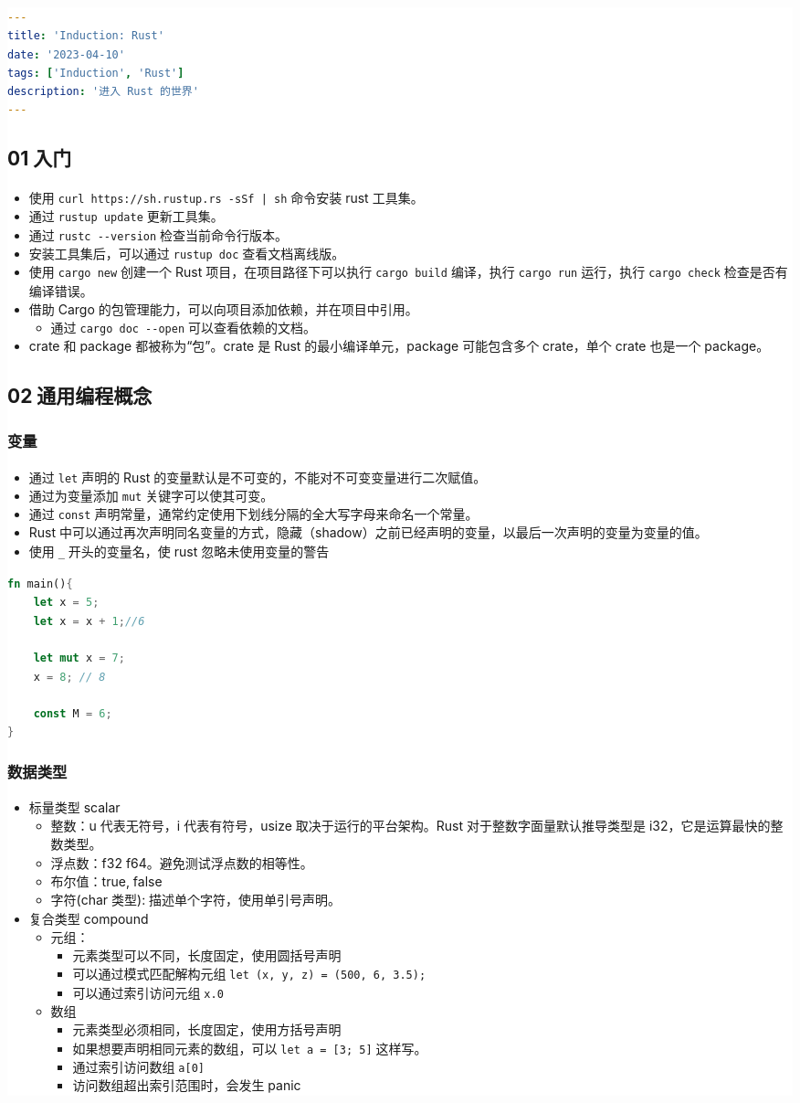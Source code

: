 ```yaml
---
title: 'Induction: Rust'
date: '2023-04-10'
tags: ['Induction', 'Rust']
description: '进入 Rust 的世界'
---
```


## 01 入门

- 使用 `curl https://sh.rustup.rs -sSf | sh` 命令安装 rust 工具集。
- 通过 `rustup update` 更新工具集。
- 通过 `rustc --version` 检查当前命令行版本。
- 安装工具集后，可以通过 `rustup doc` 查看文档离线版。
- 使用 `cargo new` 创建一个 Rust 项目，在项目路径下可以执行 `cargo build` 编译，执行 `cargo run` 运行，执行 `cargo check` 检查是否有编译错误。
- 借助 Cargo 的包管理能力，可以向项目添加依赖，并在项目中引用。
  - 通过 `cargo doc --open` 可以查看依赖的文档。
- crate 和 package 都被称为“包”。crate 是 Rust 的最小编译单元，package 可能包含多个 crate，单个 crate 也是一个 package。

## 02 通用编程概念

### 变量

- 通过 `let` 声明的 Rust 的变量默认是不可变的，不能对不可变变量进行二次赋值。
- 通过为变量添加 `mut` 关键字可以使其可变。
- 通过 `const` 声明常量，通常约定使用下划线分隔的全大写字母来命名一个常量。
- Rust 中可以通过再次声明同名变量的方式，隐藏（shadow）之前已经声明的变量，以最后一次声明的变量为变量的值。
- 使用 `_` 开头的变量名，使 rust 忽略未使用变量的警告

```rust
fn main(){
    let x = 5;
    let x = x + 1;//6

    let mut x = 7;
    x = 8; // 8

    const M = 6;
}
```

### 数据类型

- 标量类型 scalar
  - 整数：u 代表无符号，i 代表有符号，usize 取决于运行的平台架构。Rust 对于整数字面量默认推导类型是 i32，它是运算最快的整数类型。
  - 浮点数：f32 f64。避免测试浮点数的相等性。
  - 布尔值：true, false
  - 字符(char 类型): 描述单个字符，使用单引号声明。
- 复合类型 compound
  - 元组：
    - 元素类型可以不同，长度固定，使用圆括号声明
    - 可以通过模式匹配解构元组 `let (x, y, z) = (500, 6, 3.5);`
    - 可以通过索引访问元组 `x.0`
  - 数组
    - 元素类型必须相同，长度固定，使用方括号声明
    - 如果想要声明相同元素的数组，可以 `let a = [3; 5]` 这样写。
    - 通过索引访问数组 `a[0]`
    - 访问数组超出索引范围时，会发生 panic
